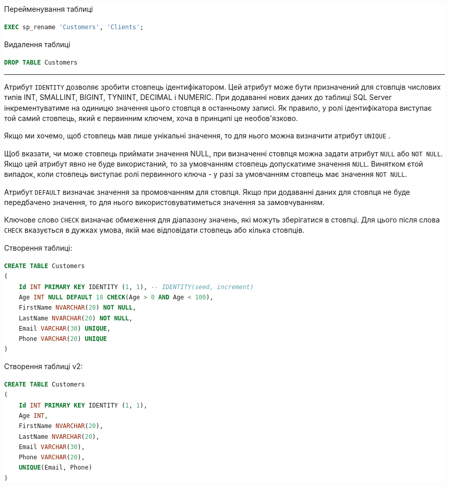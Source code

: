 

Перейменування таблиці
```sql
EXEC sp_rename 'Customers', 'Clients';
```

Видалення таблиці
```sql
DROP TABLE Customers
```

---

Атрибут `IDENTITY` дозволяє зробити стовпець ідентифікатором. Цей атрибут може бути призначений для стовпців числових типів INT, SMALLINT, BIGINT, TYNIINT, DECIMAL і NUMERIC. При додаванні нових даних до таблиці SQL Server інкрементуватиме на одиницю значення цього стовпця в останньому записі. Як правило, у ролі ідентифікатора виступає той самий стовпець, який є первинним ключем, хоча в принципі це необов'язково.

Якщо ми хочемо, щоб стовпець мав лише унікальні значення, то для нього можна визначити атрибут `UNIQUE` .

Щоб вказати, чи може стовпець приймати значення NULL, при визначенні стовпця можна задати атрибут `NULL` або `NOT NULL`. Якщо цей атрибут явно не буде використаний, то за умовчанням стовпець допускатиме значення `NULL`. Винятком є ​​той випадок, коли стовпець виступає ролі первинного ключа - у разі за умовчанням стовпець має значення `NOT NULL`.

Атрибут `DEFAULT` визначає значення за промовчанням для стовпця. Якщо при додаванні даних для стовпця не буде передбачено значення, то для нього використовуватиметься значення за замовчуванням.

Ключове слово `CHECK` визначає обмеження для діапазону значень, які можуть зберігатися в стовпці. Для цього після слова `CHECK` вказується в дужках умова, якій має відповідати стовпець або кілька стовпців.

Створення таблиці:
```sql
CREATE TABLE Customers
(
    Id INT PRIMARY KEY IDENTITY (1, 1), -- IDENTITY(seed, increment)
    Age INT NULL DEFAULT 18 CHECK(Age > 0 AND Age < 100),
    FirstName NVARCHAR(20) NOT NULL,
    LastName NVARCHAR(20) NOT NULL,
    Email VARCHAR(30) UNIQUE,
    Phone VARCHAR(20) UNIQUE
)
```

Створення таблиці v2:
```sql
CREATE TABLE Customers
(
    Id INT PRIMARY KEY IDENTITY (1, 1),
    Age INT,
    FirstName NVARCHAR(20),
    LastName NVARCHAR(20),
    Email VARCHAR(30),
    Phone VARCHAR(20),
    UNIQUE(Email, Phone)
)
```
